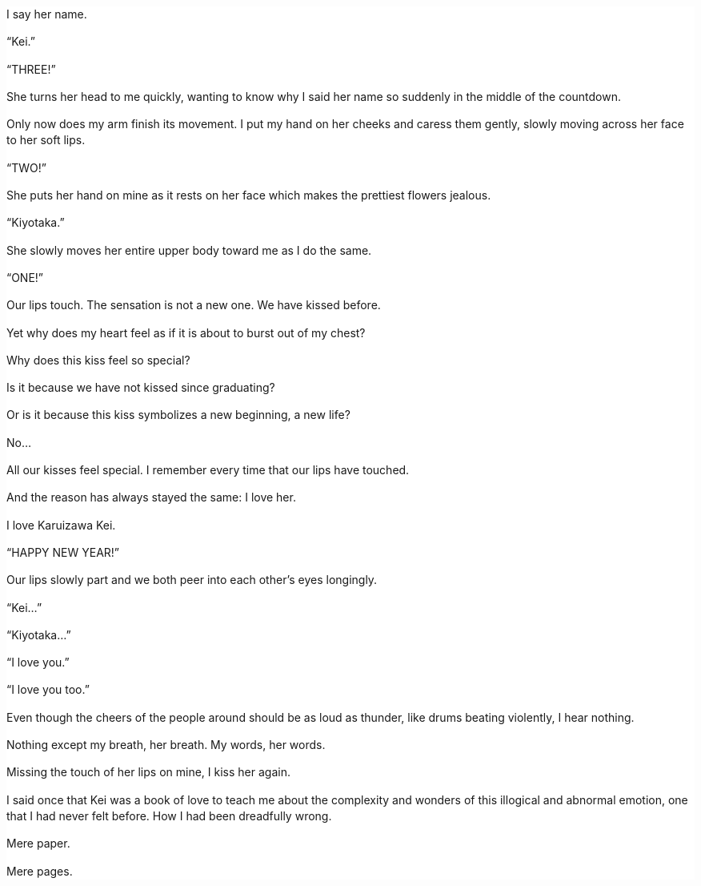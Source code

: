 <p>I say her name.</p>

<p>“Kei.”</p>

<p>“THREE!”</p>

<p>She turns her head to me quickly, wanting to know why I said her name so suddenly in the middle of the countdown.</p>

<p>Only now does my arm finish its movement. I put my hand on her cheeks and caress them gently, slowly moving across her face to her soft lips.</p>

<p>“TWO!”</p>

<p>She puts her hand on mine as it rests on her face which makes the prettiest flowers jealous.</p>

<p>“Kiyotaka.”</p>

<p>She slowly moves her entire upper body toward me as I do the same.</p>

<p>“ONE!”</p>

<p>Our lips touch. The sensation is not a new one. We have kissed before.</p>

<p>Yet why does my heart feel as if it is about to burst out of my chest?</p>

<p>Why does this kiss feel so special?</p>

<p>Is it because we have not kissed since graduating?</p>

<p>Or is it because this kiss symbolizes a new beginning, a new life?</p>

<p>No…</p>

<p>All our kisses feel special. I remember every time that our lips have touched.</p>

<p>And the reason has always stayed the same: I love her.</p>

<p>I love Karuizawa Kei.</p>

<p>“HAPPY NEW YEAR!”</p>

<p>Our lips slowly part and we both peer into each other’s eyes longingly.</p>

<p>“Kei…”</p>

<p>“Kiyotaka…”</p>

<p>“I love you.”</p>

<p>“I love you too.”</p>

<p>Even though the cheers of the people around should be as loud as thunder, like drums beating violently, I hear nothing.</p>

<p>Nothing except my breath, her breath. My words, her words.</p>

<p>Missing the touch of her lips on mine, I kiss her again.</p>

<p>I said once that Kei was a book of love to teach me about the complexity and wonders of this illogical and abnormal emotion, one that I had never felt before. How I had been dreadfully wrong.</p>

<p>Mere paper.</p>

<p>Mere pages.</p>
